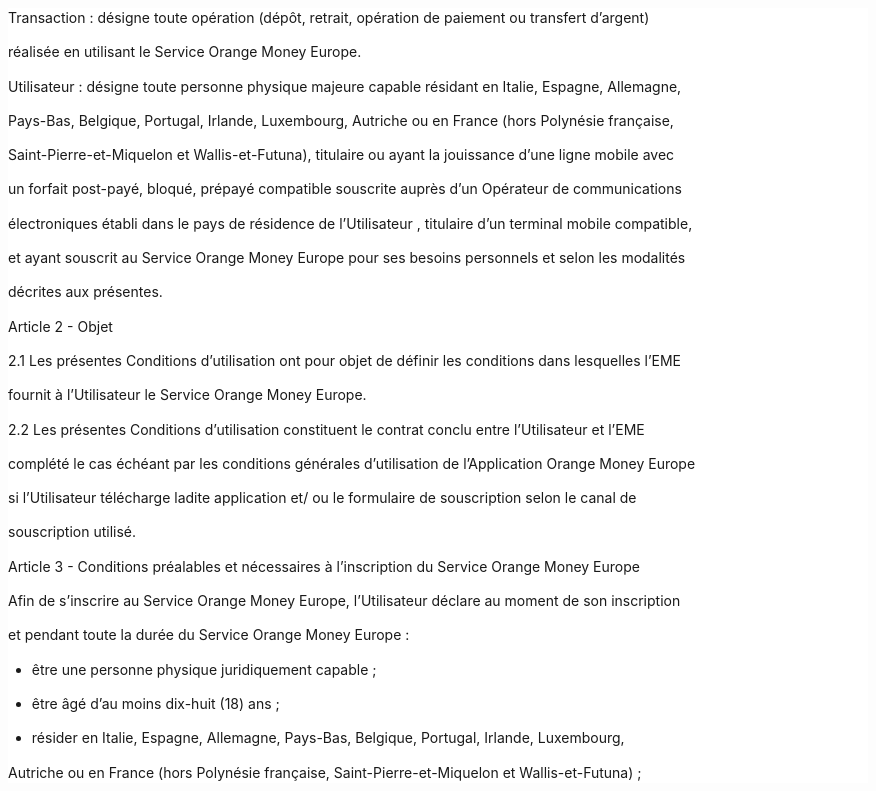 

Transaction : désigne toute opération (dépôt, retrait, opération de paiement ou transfert d’argent)

réalisée en utilisant le Service Orange Money Europe.



Utilisateur : désigne toute personne physique majeure capable résidant en Italie, Espagne, Allemagne,

Pays-Bas, Belgique, Portugal, Irlande, Luxembourg, Autriche ou en France (hors Polynésie française,

Saint-Pierre-et-Miquelon et Wallis-et-Futuna), titulaire ou ayant la jouissance d’une ligne mobile avec

un forfait post-payé, bloqué, prépayé compatible souscrite auprès d’un Opérateur de communications

électroniques établi dans le pays de résidence de l’Utilisateur , titulaire d’un terminal mobile compatible,

et ayant souscrit au Service Orange Money Europe pour ses besoins personnels et selon les modalités

décrites aux présentes.



Article 2 - Objet



2.1 Les présentes Conditions d’utilisation ont pour objet de définir les conditions dans lesquelles l’EME

fournit à l’Utilisateur le Service Orange Money Europe.



2.2 Les présentes Conditions d’utilisation constituent le contrat conclu entre l’Utilisateur et l’EME

complété le cas échéant par les conditions générales d’utilisation de l’Application Orange Money Europe

si l’Utilisateur télécharge ladite application et/ ou le formulaire de souscription selon le canal de

souscription utilisé.



Article 3 - Conditions préalables et nécessaires à l’inscription du Service Orange Money Europe



Afin de s’inscrire au Service Orange Money Europe, l’Utilisateur déclare au moment de son inscription

et pendant toute la durée du Service Orange Money Europe :

- être une personne physique juridiquement capable ;

- être âgé d’au moins dix-huit (18) ans ;

- résider en Italie, Espagne, Allemagne, Pays-Bas, Belgique, Portugal, Irlande, Luxembourg,

Autriche ou en France (hors Polynésie française, Saint-Pierre-et-Miquelon et Wallis-et-Futuna) ;
